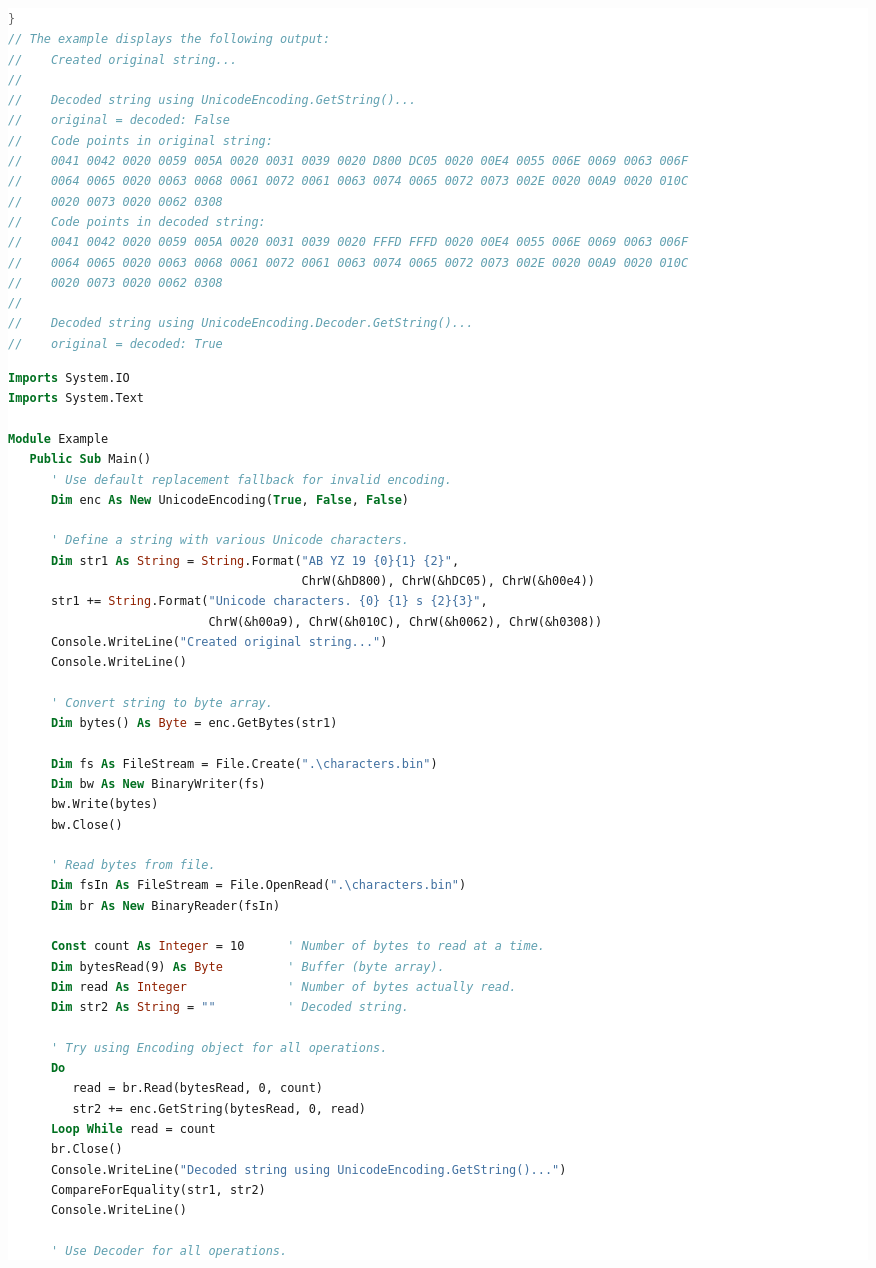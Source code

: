 ```csharp
}
// The example displays the following output:
//    Created original string...
//    
//    Decoded string using UnicodeEncoding.GetString()...
//    original = decoded: False
//    Code points in original string:
//    0041 0042 0020 0059 005A 0020 0031 0039 0020 D800 DC05 0020 00E4 0055 006E 0069 0063 006F
//    0064 0065 0020 0063 0068 0061 0072 0061 0063 0074 0065 0072 0073 002E 0020 00A9 0020 010C
//    0020 0073 0020 0062 0308
//    Code points in decoded string:
//    0041 0042 0020 0059 005A 0020 0031 0039 0020 FFFD FFFD 0020 00E4 0055 006E 0069 0063 006F
//    0064 0065 0020 0063 0068 0061 0072 0061 0063 0074 0065 0072 0073 002E 0020 00A9 0020 010C
//    0020 0073 0020 0062 0308
//    
//    Decoded string using UnicodeEncoding.Decoder.GetString()...
//    original = decoded: True
```

```vb
Imports System.IO
Imports System.Text

Module Example
   Public Sub Main()
      ' Use default replacement fallback for invalid encoding.
      Dim enc As New UnicodeEncoding(True, False, False)

      ' Define a string with various Unicode characters.
      Dim str1 As String = String.Format("AB YZ 19 {0}{1} {2}", 
                                         ChrW(&hD800), ChrW(&hDC05), ChrW(&h00e4))
      str1 += String.Format("Unicode characters. {0} {1} s {2}{3}", 
                            ChrW(&h00a9), ChrW(&h010C), ChrW(&h0062), ChrW(&h0308))
      Console.WriteLine("Created original string...")
      Console.WriteLine()

      ' Convert string to byte array.                     
      Dim bytes() As Byte = enc.GetBytes(str1)

      Dim fs As FileStream = File.Create(".\characters.bin")
      Dim bw As New BinaryWriter(fs)
      bw.Write(bytes)
      bw.Close()

      ' Read bytes from file.
      Dim fsIn As FileStream = File.OpenRead(".\characters.bin")
      Dim br As New BinaryReader(fsIn)

      Const count As Integer = 10      ' Number of bytes to read at a time. 
      Dim bytesRead(9) As Byte         ' Buffer (byte array).
      Dim read As Integer              ' Number of bytes actually read. 
      Dim str2 As String = ""          ' Decoded string.

      ' Try using Encoding object for all operations.
      Do 
         read = br.Read(bytesRead, 0, count)
         str2 += enc.GetString(bytesRead, 0, read) 
      Loop While read = count
      br.Close()
      Console.WriteLine("Decoded string using UnicodeEncoding.GetString()...")
      CompareForEquality(str1, str2)
      Console.WriteLine()

      ' Use Decoder for all operations.
```